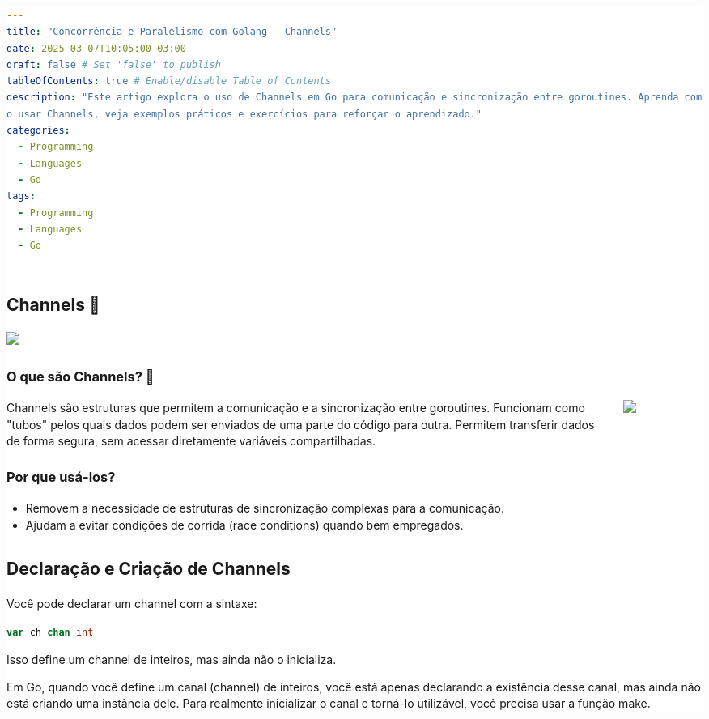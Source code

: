 ```yaml
---
title: "Concorrência e Paralelismo com Golang - Channels"
date: 2025-03-07T10:05:00-03:00
draft: false # Set 'false' to publish
tableOfContents: true # Enable/disable Table of Contents
description: "Este artigo explora o uso de Channels em Go para comunicação e sincronização entre goroutines. Aprenda como usar Channels, veja exemplos práticos e exercícios para reforçar o aprendizado."
categories:
  - Programming
  - Languages
  - Go
tags:
  - Programming
  - Languages
  - Go
---
```


## Channels 🚀

<img src="https://preview.redd.it/pixel-animation-of-a-little-factory-v0-v7hxxqyv6k1a1.gif?width=685&auto=webp&s=aa4852e31d9bfc7d6c1bf419b66a7542ea5dd462"/>

### O que são Channels? 🤔
<div style="display: flex; justify-content: space-between">
<div>
Channels são estruturas que permitem a comunicação e a sincronização entre goroutines. Funcionam como "tubos" pelos quais dados podem ser enviados de uma parte do código para outra. Permitem transferir dados de forma segura, sem acessar diretamente variáveis compartilhadas.
</div>

<img style="margin-left: 16px" src="https://images-wixmp-ed30a86b8c4ca887773594c2.wixmp.com/f/8ba27d68-276c-4df3-a555-b66e081da02d/dfjusr7-a4f78037-59f6-45e2-a3b3-fec2e2d32fca.gif?token=eyJ0eXAiOiJKV1QiLCJhbGciOiJIUzI1NiJ9.eyJzdWIiOiJ1cm46YXBwOjdlMGQxODg5ODIyNjQzNzNhNWYwZDQxNWVhMGQyNmUwIiwiaXNzIjoidXJuOmFwcDo3ZTBkMTg4OTgyMjY0MzczYTVmMGQ0MTVlYTBkMjZlMCIsIm9iaiI6W1t7InBhdGgiOiJcL2ZcLzhiYTI3ZDY4LTI3NmMtNGRmMy1hNTU1LWI2NmUwODFkYTAyZFwvZGZqdXNyNy1hNGY3ODAzNy01OWY2LTQ1ZTItYTNiMy1mZWMyZTJkMzJmY2EuZ2lmIn1dXSwiYXVkIjpbInVybjpzZXJ2aWNlOmZpbGUuZG93bmxvYWQiXX0.g1DDca8L0X87I14HqIuja7avPwnRkRsOyAihc-zpDOw" width="250"/>
</div>

### Por que usá-los?
- Removem a necessidade de estruturas de sincronização complexas para a comunicação.
- Ajudam a evitar condições de corrida (race conditions) quando bem empregados.

## Declaração e Criação de Channels
Você pode declarar um channel com a sintaxe:
```go
var ch chan int
```
Isso define um channel de inteiros, mas ainda não o inicializa.

Em Go, quando você define um canal (channel) de inteiros, você está apenas declarando a existência desse canal, mas ainda não está criando uma instância dele. Para realmente inicializar o canal e torná-lo utilizável, você precisa usar a função make.
